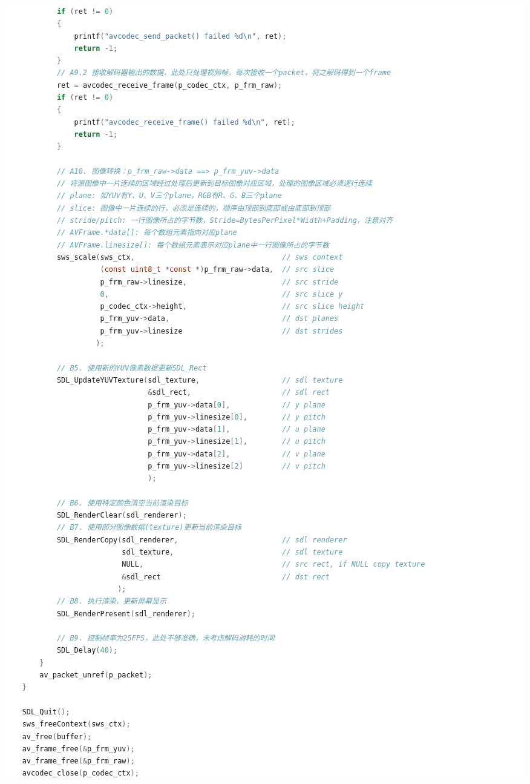 ```c
            if (ret != 0)
            {
                printf("avcodec_send_packet() failed %d\n", ret);
                return -1;
            }
            // A9.2 接收解码器输出的数据，此处只处理视频帧，每次接收一个packet，将之解码得到一个frame
            ret = avcodec_receive_frame(p_codec_ctx, p_frm_raw);
            if (ret != 0)
            {
                printf("avcodec_receive_frame() failed %d\n", ret);
                return -1;
            }

            // A10. 图像转换：p_frm_raw->data ==> p_frm_yuv->data
            // 将源图像中一片连续的区域经过处理后更新到目标图像对应区域，处理的图像区域必须逐行连续
            // plane: 如YUV有Y、U、V三个plane，RGB有R、G、B三个plane
            // slice: 图像中一片连续的行，必须是连续的，顺序由顶部到底部或由底部到顶部
            // stride/pitch: 一行图像所占的字节数，Stride=BytesPerPixel*Width+Padding，注意对齐
            // AVFrame.*data[]: 每个数组元素指向对应plane
            // AVFrame.linesize[]: 每个数组元素表示对应plane中一行图像所占的字节数
            sws_scale(sws_ctx,                                  // sws context
                      (const uint8_t *const *)p_frm_raw->data,  // src slice
                      p_frm_raw->linesize,                      // src stride
                      0,                                        // src slice y
                      p_codec_ctx->height,                      // src slice height
                      p_frm_yuv->data,                          // dst planes
                      p_frm_yuv->linesize                       // dst strides
                     );
            
            // B5. 使用新的YUV像素数据更新SDL_Rect
            SDL_UpdateYUVTexture(sdl_texture,                   // sdl texture
                                 &sdl_rect,                     // sdl rect
                                 p_frm_yuv->data[0],            // y plane
                                 p_frm_yuv->linesize[0],        // y pitch
                                 p_frm_yuv->data[1],            // u plane
                                 p_frm_yuv->linesize[1],        // u pitch
                                 p_frm_yuv->data[2],            // v plane
                                 p_frm_yuv->linesize[2]         // v pitch
                                 );
            
            // B6. 使用特定颜色清空当前渲染目标
            SDL_RenderClear(sdl_renderer);
            // B7. 使用部分图像数据(texture)更新当前渲染目标
            SDL_RenderCopy(sdl_renderer,                        // sdl renderer
                           sdl_texture,                         // sdl texture
                           NULL,                                // src rect, if NULL copy texture
                           &sdl_rect                            // dst rect
                          );
            // B8. 执行渲染，更新屏幕显示
            SDL_RenderPresent(sdl_renderer);  

            // B9. 控制帧率为25FPS，此处不够准确，未考虑解码消耗的时间
            SDL_Delay(40);
        }
        av_packet_unref(p_packet);
    }

    SDL_Quit();
    sws_freeContext(sws_ctx);
    av_free(buffer);
    av_frame_free(&p_frm_yuv);
    av_frame_free(&p_frm_raw);
    avcodec_close(p_codec_ctx);
```